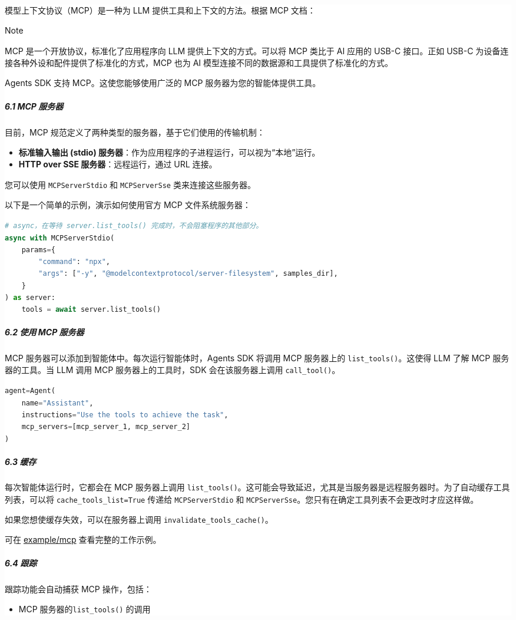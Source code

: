 模型上下文协议（MCP）是一种为 LLM 提供工具和上下文的方法。根据 MCP 文档：

> [!NOTE]
>
> MCP 是一个开放协议，标准化了应用程序向 LLM 提供上下文的方式。可以将 MCP 类比于 AI 应用的 USB-C 接口。正如 USB-C 为设备连接各种外设和配件提供了标准化的方式，MCP 也为 AI 模型连接不同的数据源和工具提供了标准化的方式。

Agents SDK 支持 MCP。这使您能够使用广泛的 MCP 服务器为您的智能体提供工具。

##### 6.1 MCP 服务器

目前，MCP 规范定义了两种类型的服务器，基于它们使用的传输机制：

- **标准输入输出 (stdio) 服务器**：作为应用程序的子进程运行，可以视为“本地”运行。
- **HTTP over SSE 服务器**：远程运行，通过 URL 连接。

您可以使用 `MCPServerStdio` 和 `MCPServerSse` 类来连接这些服务器。

以下是一个简单的示例，演示如何使用官方 MCP 文件系统服务器：

```python
# async，在等待 server.list_tools() 完成时，不会阻塞程序的其他部分。
async with MCPServerStdio(
    params={
        "command": "npx",
        "args": ["-y", "@modelcontextprotocol/server-filesystem", samples_dir],
    }
) as server:
    tools = await server.list_tools()
```

##### 6.2 使用 MCP 服务器

MCP 服务器可以添加到智能体中。每次运行智能体时，Agents SDK 将调用 MCP 服务器上的 `list_tools()`。这使得 LLM 了解 MCP 服务器的工具。当 LLM 调用 MCP 服务器上的工具时，SDK 会在该服务器上调用 `call_tool()`。

```python
agent=Agent(
    name="Assistant",
    instructions="Use the tools to achieve the task",
    mcp_servers=[mcp_server_1, mcp_server_2]
)
```

##### 6.3 缓存

每次智能体运行时，它都会在 MCP 服务器上调用 `list_tools()`。这可能会导致延迟，尤其是当服务器是远程服务器时。为了自动缓存工具列表，可以将 `cache_tools_list=True` 传递给 `MCPServerStdio` 和 `MCPServerSse`。您只有在确定工具列表不会更改时才应这样做。

如果您想使缓存失效，可以在服务器上调用 `invalidate_tools_cache()`。

可在 [example/mcp](https://github.com/openai/openai-agents-python/blob/main/examples/mcp/) 查看完整的工作示例。

##### 6.4 跟踪

跟踪功能会自动捕获 MCP 操作，包括：

- MCP 服务器的`list_tools()` 的调用
